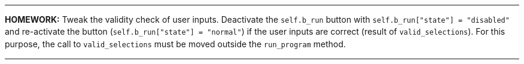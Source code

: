 
-------------- -----------------------------------------
**HOMEWORK:**  Tweak the validity check of user inputs.
                Deactivate the `self.b_run` button with
                `self.b_run["state"] = "disabled"` and re-activate the button (`self.b_run["state"] = "normal"`) if the user inputs are correct (result of `valid_selections`). 
                For this purpose, the call to `valid_selections` must be moved outside the `run_program` method.
                
-----------------------------------------------------------

